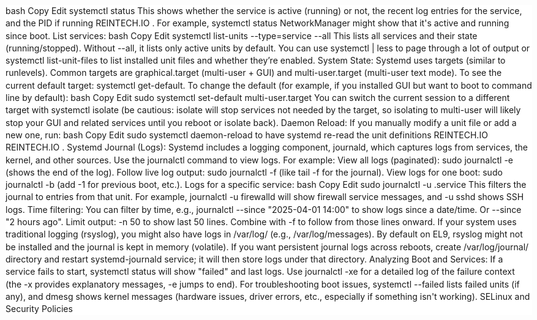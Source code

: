 bash
Copy
Edit
systemctl status <service>
This shows whether the service is active (running) or not, the recent log entries for the service, and the PID if running​
REINTECH.IO
. For example, systemctl status NetworkManager might show that it's active and running since boot.
List services:
bash
Copy
Edit
systemctl list-units --type=service --all
This lists all services and their state (running/stopped). Without --all, it lists only active units by default.
You can use systemctl | less to page through a lot of output or systemctl list-unit-files to list installed unit files and whether they’re enabled.
System State: Systemd uses targets (similar to runlevels). Common targets are graphical.target (multi-user + GUI) and multi-user.target (multi-user text mode). To see the current default target: systemctl get-default. To change the default (for example, if you installed GUI but want to boot to command line by default):
bash
Copy
Edit
sudo systemctl set-default multi-user.target
You can switch the current session to a different target with systemctl isolate <target> (be cautious: isolate will stop services not needed by the target, so isolating to multi-user will likely stop your GUI and related services until you reboot or isolate back).
Daemon Reload: If you manually modify a unit file or add a new one, run:
bash
Copy
Edit
sudo systemctl daemon-reload
to have systemd re-read the unit definitions​
REINTECH.IO
​
REINTECH.IO
.
Systemd Journal (Logs): Systemd includes a logging component, journald, which captures logs from services, the kernel, and other sources. Use the journalctl command to view logs. For example:
View all logs (paginated): sudo journalctl -e (shows the end of the log).
Follow live log output: sudo journalctl -f (like tail -f for the journal).
View logs for one boot: sudo journalctl -b (add -1 for previous boot, etc.).
Logs for a specific service:
bash
Copy
Edit
sudo journalctl -u <service>.service
This filters the journal to entries from that unit. For example, journalctl -u firewalld will show firewall service messages, and -u sshd shows SSH logs.
Time filtering: You can filter by time, e.g., journalctl --since "2025-04-01 14:00" to show logs since a date/time. Or --since "2 hours ago".
Limit output: -n 50 to show last 50 lines. Combine with -f to follow from those lines onward.
If your system uses traditional logging (rsyslog), you might also have logs in /var/log/ (e.g., /var/log/messages). By default on EL9, rsyslog might not be installed and the journal is kept in memory (volatile). If you want persistent journal logs across reboots, create /var/log/journal/ directory and restart systemd-journald service; it will then store logs under that directory. Analyzing Boot and Services: If a service fails to start, systemctl status will show "failed" and last logs. Use journalctl -xe for a detailed log of the failure context (the -x provides explanatory messages, -e jumps to end). For troubleshooting boot issues, systemctl --failed lists failed units (if any), and dmesg shows kernel messages (hardware issues, driver errors, etc., especially if something isn't working).
SELinux and Security Policies